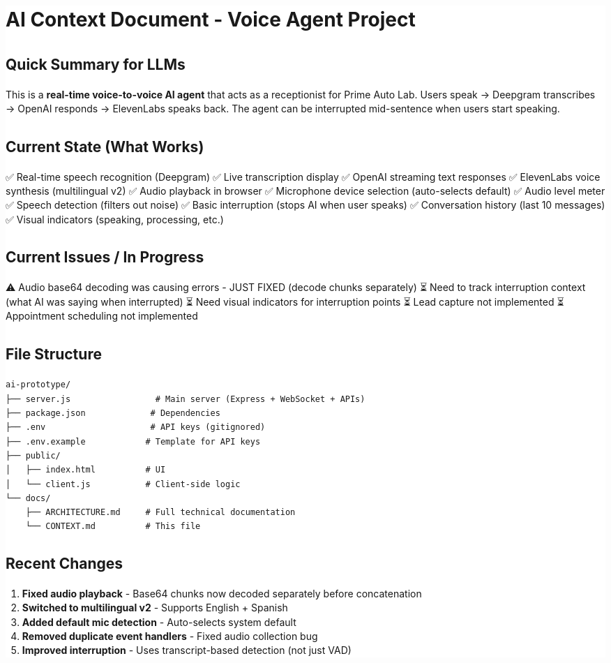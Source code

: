 # AI Context Document - Voice Agent Project

## Quick Summary for LLMs
This is a **real-time voice-to-voice AI agent** that acts as a receptionist for Prime Auto Lab. Users speak → Deepgram transcribes → OpenAI responds → ElevenLabs speaks back. The agent can be interrupted mid-sentence when users start speaking.

## Current State (What Works)
✅ Real-time speech recognition (Deepgram)
✅ Live transcription display
✅ OpenAI streaming text responses
✅ ElevenLabs voice synthesis (multilingual v2)
✅ Audio playback in browser
✅ Microphone device selection (auto-selects default)
✅ Audio level meter
✅ Speech detection (filters out noise)
✅ Basic interruption (stops AI when user speaks)
✅ Conversation history (last 10 messages)
✅ Visual indicators (speaking, processing, etc.)

## Current Issues / In Progress
⚠️ Audio base64 decoding was causing errors - JUST FIXED (decode chunks separately)
⏳ Need to track interruption context (what AI was saying when interrupted)
⏳ Need visual indicators for interruption points
⏳ Lead capture not implemented
⏳ Appointment scheduling not implemented

## File Structure
```
ai-prototype/
├── server.js                 # Main server (Express + WebSocket + APIs)
├── package.json             # Dependencies
├── .env                     # API keys (gitignored)
├── .env.example            # Template for API keys
├── public/
│   ├── index.html          # UI
│   └── client.js           # Client-side logic
└── docs/
    ├── ARCHITECTURE.md     # Full technical documentation
    └── CONTEXT.md          # This file
```

## Recent Changes
1. **Fixed audio playback** - Base64 chunks now decoded separately before concatenation
2. **Switched to multilingual v2** - Supports English + Spanish
3. **Added default mic detection** - Auto-selects system default
4. **Removed duplicate event handlers** - Fixed audio collection bug
5. **Improved interruption** - Uses transcript-based detection (not just VAD)

